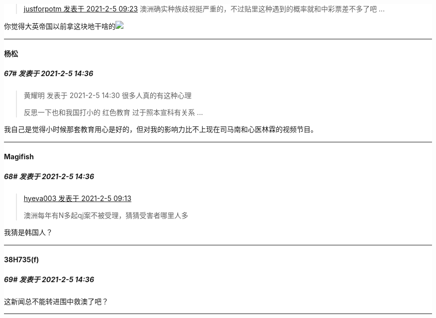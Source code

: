 
<blockquote><a href="httphttps://bbs.saraba1st.com/2b/forum.php?mod=redirect&amp;goto=findpost&amp;pid=50244008&amp;ptid=1986355" target="_blank">justforpotm 发表于 2021-2-5 09:23</a>
澳洲确实种族歧视挺严重的，不过贴里这种遇到的概率就和中彩票差不多了吧 ...</blockquote>
你觉得大英帝国以前拿这块地干啥的<img src="https://static.saraba1st.com/image/smiley/face2017/064.png" referrerpolicy="no-referrer">







*****

####  杨松  
##### 67#       发表于 2021-2-5 14:36



<blockquote>黄耀明 发表于 2021-2-5 14:30
很多人真的有这种心理


反思一下也和我国打小的 红色教育 过于照本宣科有关系 ...</blockquote>
我自己是觉得小时候那套教育用心是好的，但对我的影响力比不上现在司马南和心医林霖的视频节目。







*****

####  Magifish  
##### 68#       发表于 2021-2-5 14:36



<blockquote><a href="httphttps://bbs.saraba1st.com/2b/forum.php?mod=redirect&amp;goto=findpost&amp;pid=50243901&amp;ptid=1986355" target="_blank">hyeva003 发表于 2021-2-5 09:13</a>

澳洲每年有N多起qj案不被受理，猜猜受害者哪里人多</blockquote>
我猜是韩国人？







*****

####  38H735(f)  
##### 69#       发表于 2021-2-5 14:36




这新闻总不能转进围中救澳了吧？







*****
